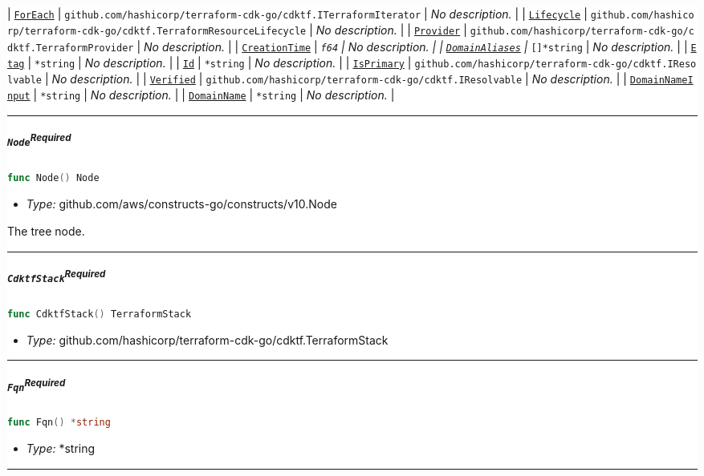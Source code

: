 | <code><a href="#@cdktf/provider-googleworkspace.dataGoogleworkspaceDomain.DataGoogleworkspaceDomain.property.forEach">ForEach</a></code> | <code>github.com/hashicorp/terraform-cdk-go/cdktf.ITerraformIterator</code> | *No description.* |
| <code><a href="#@cdktf/provider-googleworkspace.dataGoogleworkspaceDomain.DataGoogleworkspaceDomain.property.lifecycle">Lifecycle</a></code> | <code>github.com/hashicorp/terraform-cdk-go/cdktf.TerraformResourceLifecycle</code> | *No description.* |
| <code><a href="#@cdktf/provider-googleworkspace.dataGoogleworkspaceDomain.DataGoogleworkspaceDomain.property.provider">Provider</a></code> | <code>github.com/hashicorp/terraform-cdk-go/cdktf.TerraformProvider</code> | *No description.* |
| <code><a href="#@cdktf/provider-googleworkspace.dataGoogleworkspaceDomain.DataGoogleworkspaceDomain.property.creationTime">CreationTime</a></code> | <code>*f64</code> | *No description.* |
| <code><a href="#@cdktf/provider-googleworkspace.dataGoogleworkspaceDomain.DataGoogleworkspaceDomain.property.domainAliases">DomainAliases</a></code> | <code>*[]*string</code> | *No description.* |
| <code><a href="#@cdktf/provider-googleworkspace.dataGoogleworkspaceDomain.DataGoogleworkspaceDomain.property.etag">Etag</a></code> | <code>*string</code> | *No description.* |
| <code><a href="#@cdktf/provider-googleworkspace.dataGoogleworkspaceDomain.DataGoogleworkspaceDomain.property.id">Id</a></code> | <code>*string</code> | *No description.* |
| <code><a href="#@cdktf/provider-googleworkspace.dataGoogleworkspaceDomain.DataGoogleworkspaceDomain.property.isPrimary">IsPrimary</a></code> | <code>github.com/hashicorp/terraform-cdk-go/cdktf.IResolvable</code> | *No description.* |
| <code><a href="#@cdktf/provider-googleworkspace.dataGoogleworkspaceDomain.DataGoogleworkspaceDomain.property.verified">Verified</a></code> | <code>github.com/hashicorp/terraform-cdk-go/cdktf.IResolvable</code> | *No description.* |
| <code><a href="#@cdktf/provider-googleworkspace.dataGoogleworkspaceDomain.DataGoogleworkspaceDomain.property.domainNameInput">DomainNameInput</a></code> | <code>*string</code> | *No description.* |
| <code><a href="#@cdktf/provider-googleworkspace.dataGoogleworkspaceDomain.DataGoogleworkspaceDomain.property.domainName">DomainName</a></code> | <code>*string</code> | *No description.* |

---

##### `Node`<sup>Required</sup> <a name="Node" id="@cdktf/provider-googleworkspace.dataGoogleworkspaceDomain.DataGoogleworkspaceDomain.property.node"></a>

```go
func Node() Node
```

- *Type:* github.com/aws/constructs-go/constructs/v10.Node

The tree node.

---

##### `CdktfStack`<sup>Required</sup> <a name="CdktfStack" id="@cdktf/provider-googleworkspace.dataGoogleworkspaceDomain.DataGoogleworkspaceDomain.property.cdktfStack"></a>

```go
func CdktfStack() TerraformStack
```

- *Type:* github.com/hashicorp/terraform-cdk-go/cdktf.TerraformStack

---

##### `Fqn`<sup>Required</sup> <a name="Fqn" id="@cdktf/provider-googleworkspace.dataGoogleworkspaceDomain.DataGoogleworkspaceDomain.property.fqn"></a>

```go
func Fqn() *string
```

- *Type:* *string

---